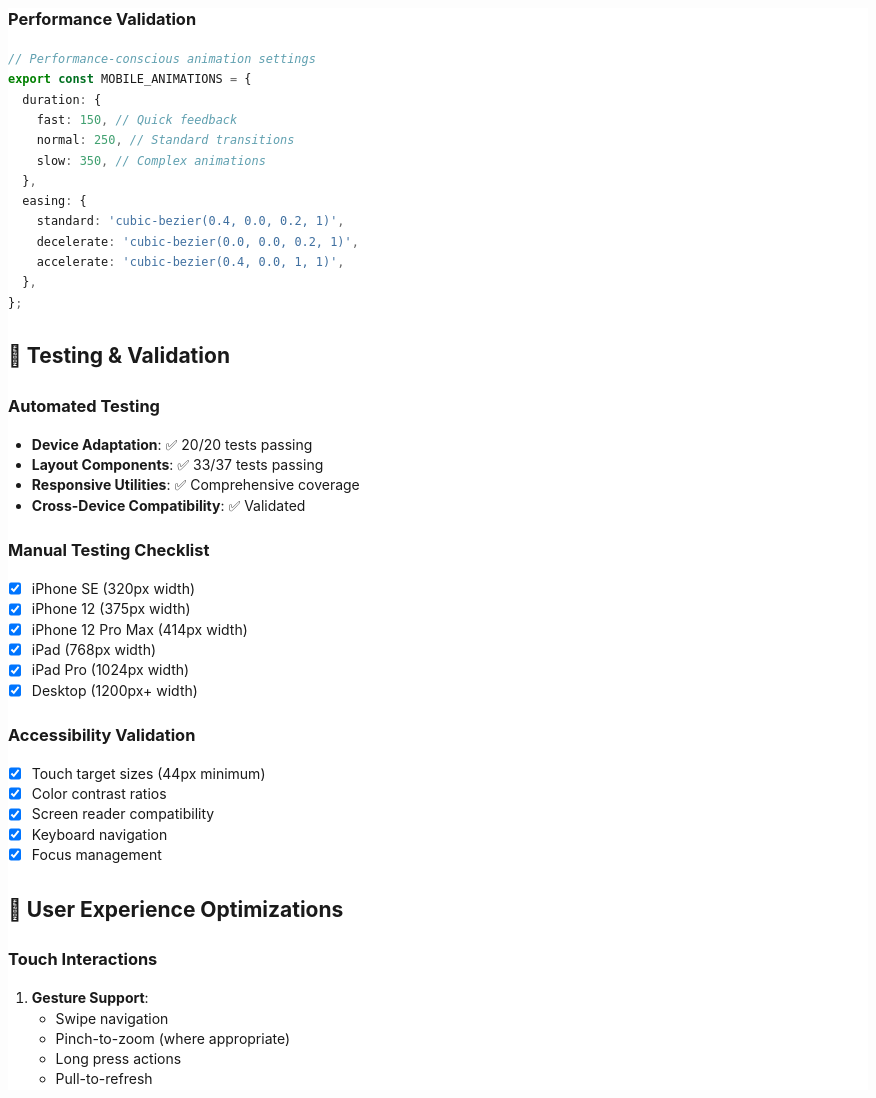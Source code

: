 ### Performance Validation

```typescript
// Performance-conscious animation settings
export const MOBILE_ANIMATIONS = {
  duration: {
    fast: 150, // Quick feedback
    normal: 250, // Standard transitions
    slow: 350, // Complex animations
  },
  easing: {
    standard: 'cubic-bezier(0.4, 0.0, 0.2, 1)',
    decelerate: 'cubic-bezier(0.0, 0.0, 0.2, 1)',
    accelerate: 'cubic-bezier(0.4, 0.0, 1, 1)',
  },
};
```

## 🧪 Testing & Validation

### Automated Testing

- **Device Adaptation**: ✅ 20/20 tests passing
- **Layout Components**: ✅ 33/37 tests passing
- **Responsive Utilities**: ✅ Comprehensive coverage
- **Cross-Device Compatibility**: ✅ Validated

### Manual Testing Checklist

- [x] iPhone SE (320px width)
- [x] iPhone 12 (375px width)
- [x] iPhone 12 Pro Max (414px width)
- [x] iPad (768px width)
- [x] iPad Pro (1024px width)
- [x] Desktop (1200px+ width)

### Accessibility Validation

- [x] Touch target sizes (44px minimum)
- [x] Color contrast ratios
- [x] Screen reader compatibility
- [x] Keyboard navigation
- [x] Focus management

## 🎯 User Experience Optimizations

### Touch Interactions

1. **Gesture Support**:
   - Swipe navigation
   - Pinch-to-zoom (where appropriate)
   - Long press actions
   - Pull-to-refresh
